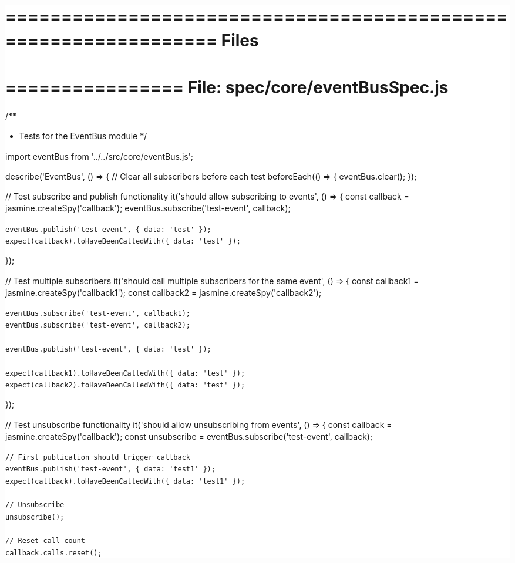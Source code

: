 ================================================================
Files
================================================================

================
File: spec/core/eventBusSpec.js
================
/**
 * Tests for the EventBus module
 */

import eventBus from '../../src/core/eventBus.js';

describe('EventBus', () => {
  // Clear all subscribers before each test
  beforeEach(() => {
    eventBus.clear();
  });

  // Test subscribe and publish functionality
  it('should allow subscribing to events', () => {
    const callback = jasmine.createSpy('callback');
    eventBus.subscribe('test-event', callback);
    
    eventBus.publish('test-event', { data: 'test' });
    expect(callback).toHaveBeenCalledWith({ data: 'test' });
  });
  
  // Test multiple subscribers
  it('should call multiple subscribers for the same event', () => {
    const callback1 = jasmine.createSpy('callback1');
    const callback2 = jasmine.createSpy('callback2');
    
    eventBus.subscribe('test-event', callback1);
    eventBus.subscribe('test-event', callback2);
    
    eventBus.publish('test-event', { data: 'test' });
    
    expect(callback1).toHaveBeenCalledWith({ data: 'test' });
    expect(callback2).toHaveBeenCalledWith({ data: 'test' });
  });
  
  // Test unsubscribe functionality
  it('should allow unsubscribing from events', () => {
    const callback = jasmine.createSpy('callback');
    const unsubscribe = eventBus.subscribe('test-event', callback);
    
    // First publication should trigger callback
    eventBus.publish('test-event', { data: 'test1' });
    expect(callback).toHaveBeenCalledWith({ data: 'test1' });
    
    // Unsubscribe
    unsubscribe();
    
    // Reset call count
    callback.calls.reset();
    